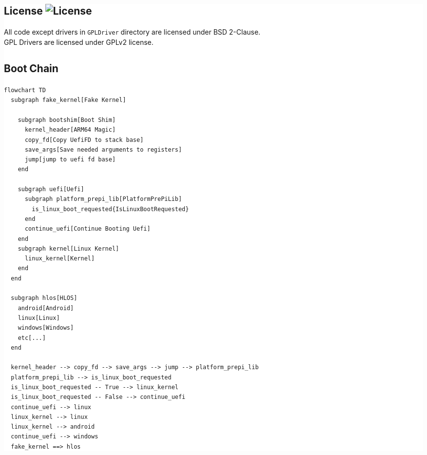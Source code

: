 ## License ![License](https://img.shields.io/github/license/woa-msmnile/msmnilePkg)
All code except drivers in `GPLDriver` directory are licensed under BSD 2-Clause.  
GPL Drivers are licensed under GPLv2 license.


## Boot Chain
```mermaid
flowchart TD
  subgraph fake_kernel[Fake Kernel]

    subgraph bootshim[Boot Shim]
      kernel_header[ARM64 Magic]
      copy_fd[Copy UefiFD to stack base]
      save_args[Save needed arguments to registers]
      jump[jump to uefi fd base]
    end

    subgraph uefi[Uefi]
      subgraph platform_prepi_lib[PlatformPrePiLib]
        is_linux_boot_requested{IsLinuxBootRequested}
      end
      continue_uefi[Continue Booting Uefi]
    end
    subgraph kernel[Linux Kernel]
      linux_kernel[Kernel]
    end
  end
  
  subgraph hlos[HLOS]
    android[Android]
    linux[Linux]
    windows[Windows]
    etc[...]
  end

  kernel_header --> copy_fd --> save_args --> jump --> platform_prepi_lib
  platform_prepi_lib --> is_linux_boot_requested
  is_linux_boot_requested -- True --> linux_kernel
  is_linux_boot_requested -- False --> continue_uefi
  continue_uefi --> linux
  linux_kernel --> linux
  linux_kernel --> android
  continue_uefi --> windows
  fake_kernel ==> hlos
```